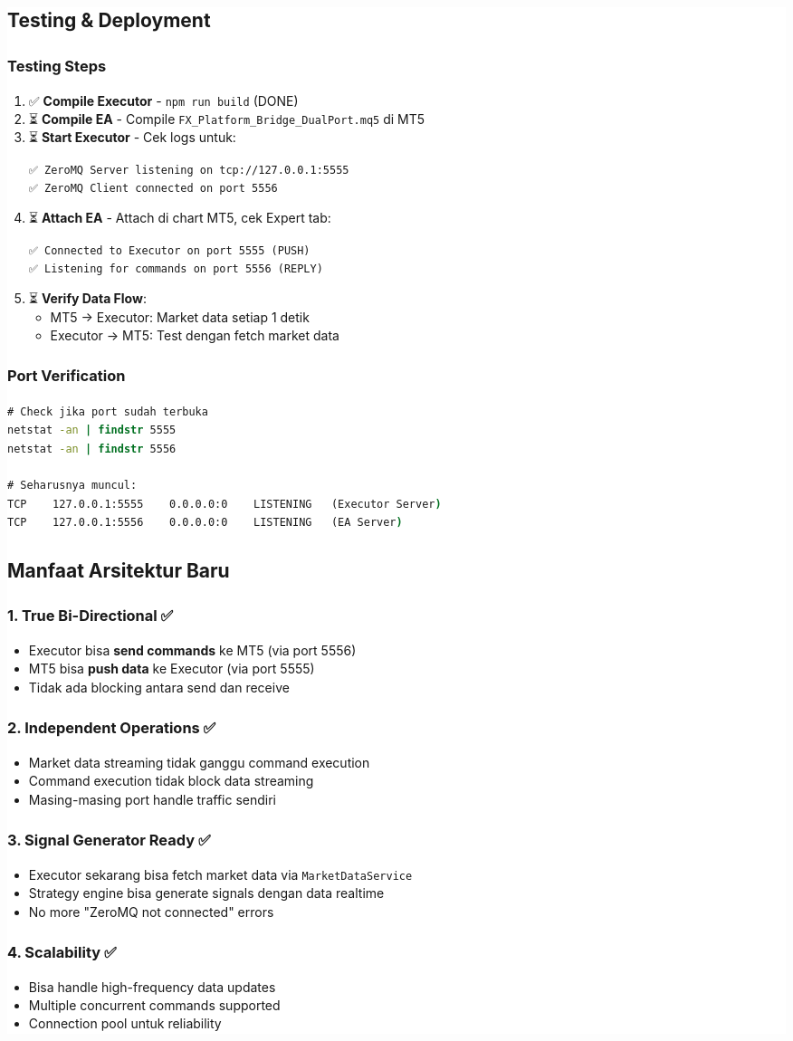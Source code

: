 ## Testing & Deployment

### Testing Steps
1. ✅ **Compile Executor** - `npm run build` (DONE)
2. ⏳ **Compile EA** - Compile `FX_Platform_Bridge_DualPort.mq5` di MT5
3. ⏳ **Start Executor** - Cek logs untuk:
   ```
   ✅ ZeroMQ Server listening on tcp://127.0.0.1:5555
   ✅ ZeroMQ Client connected on port 5556
   ```
4. ⏳ **Attach EA** - Attach di chart MT5, cek Expert tab:
   ```
   ✅ Connected to Executor on port 5555 (PUSH)
   ✅ Listening for commands on port 5556 (REPLY)
   ```
5. ⏳ **Verify Data Flow**:
   - MT5 → Executor: Market data setiap 1 detik
   - Executor → MT5: Test dengan fetch market data

### Port Verification
```cmd
# Check jika port sudah terbuka
netstat -an | findstr 5555
netstat -an | findstr 5556

# Seharusnya muncul:
TCP    127.0.0.1:5555    0.0.0.0:0    LISTENING   (Executor Server)
TCP    127.0.0.1:5556    0.0.0.0:0    LISTENING   (EA Server)
```

## Manfaat Arsitektur Baru

### 1. **True Bi-Directional** ✅
- Executor bisa **send commands** ke MT5 (via port 5556)
- MT5 bisa **push data** ke Executor (via port 5555)
- Tidak ada blocking antara send dan receive

### 2. **Independent Operations** ✅
- Market data streaming tidak ganggu command execution
- Command execution tidak block data streaming
- Masing-masing port handle traffic sendiri

### 3. **Signal Generator Ready** ✅
- Executor sekarang bisa fetch market data via `MarketDataService`
- Strategy engine bisa generate signals dengan data realtime
- No more "ZeroMQ not connected" errors

### 4. **Scalability** ✅
- Bisa handle high-frequency data updates
- Multiple concurrent commands supported
- Connection pool untuk reliability
